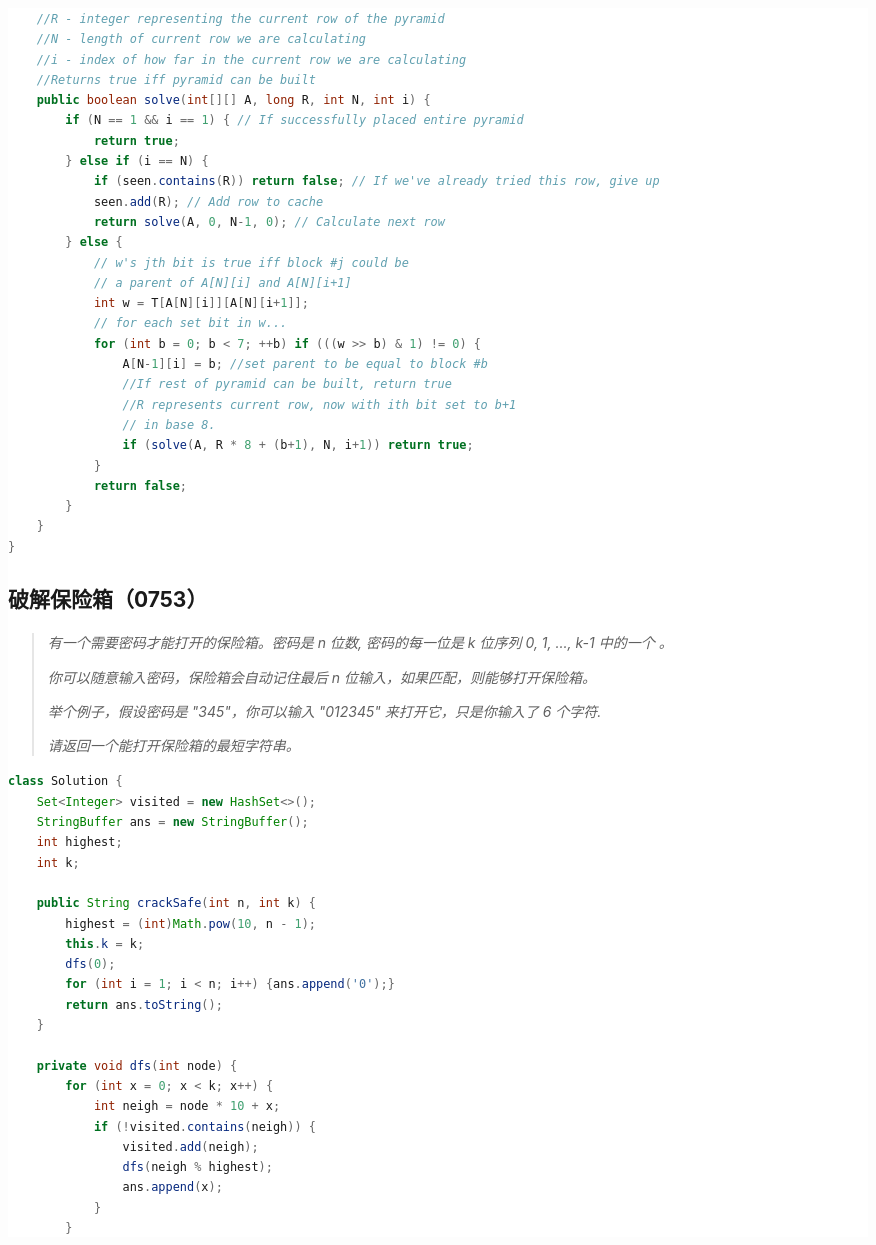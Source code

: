```java
    //R - integer representing the current row of the pyramid
    //N - length of current row we are calculating
    //i - index of how far in the current row we are calculating
    //Returns true iff pyramid can be built
    public boolean solve(int[][] A, long R, int N, int i) {
        if (N == 1 && i == 1) { // If successfully placed entire pyramid
            return true;
        } else if (i == N) {
            if (seen.contains(R)) return false; // If we've already tried this row, give up
            seen.add(R); // Add row to cache
            return solve(A, 0, N-1, 0); // Calculate next row
        } else {
            // w's jth bit is true iff block #j could be
            // a parent of A[N][i] and A[N][i+1]
            int w = T[A[N][i]][A[N][i+1]];
            // for each set bit in w...
            for (int b = 0; b < 7; ++b) if (((w >> b) & 1) != 0) {
                A[N-1][i] = b; //set parent to be equal to block #b
                //If rest of pyramid can be built, return true
                //R represents current row, now with ith bit set to b+1
                // in base 8.
                if (solve(A, R * 8 + (b+1), N, i+1)) return true;
            }
            return false;
        }
    }
}
```

## 破解保险箱（0753）

> *有一个需要密码才能打开的保险箱。密码是 n 位数, 密码的每一位是 k 位序列 0, 1, ..., k-1 中的一个 。*
>
> *你可以随意输入密码，保险箱会自动记住最后 n 位输入，如果匹配，则能够打开保险箱。*
>
> *举个例子，假设密码是 "345"，你可以输入 "012345" 来打开它，只是你输入了 6 个字符.*
>
> *请返回一个能打开保险箱的最短字符串。*

```java
class Solution {
    Set<Integer> visited = new HashSet<>();
    StringBuffer ans = new StringBuffer();
    int highest;
    int k;

    public String crackSafe(int n, int k) {
        highest = (int)Math.pow(10, n - 1);
        this.k = k;
        dfs(0);
        for (int i = 1; i < n; i++) {ans.append('0');}
        return ans.toString();
    }

    private void dfs(int node) {
        for (int x = 0; x < k; x++) {
            int neigh = node * 10 + x;
            if (!visited.contains(neigh)) {
                visited.add(neigh);
                dfs(neigh % highest);
                ans.append(x);
            }
        }
```